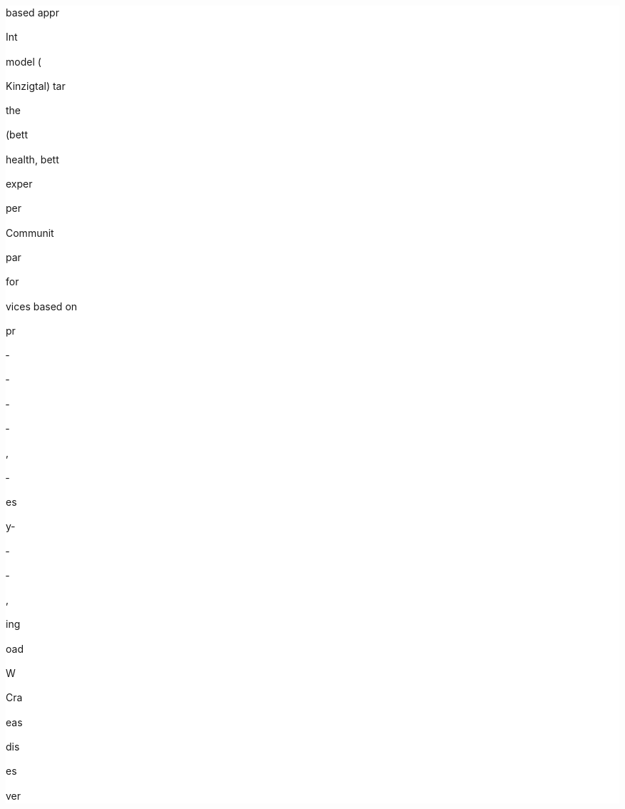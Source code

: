 based appr

Int

model \(

Kinzigtal\) tar

the

\(bett

health, bett

exper

per

Communit

par

for

vices based on

pr

‑

‑

‑

‑

, 

‑

es

y‑

‑

‑

, 

ing 

oad 

W

Cra

eas 

dis

es 

ver

